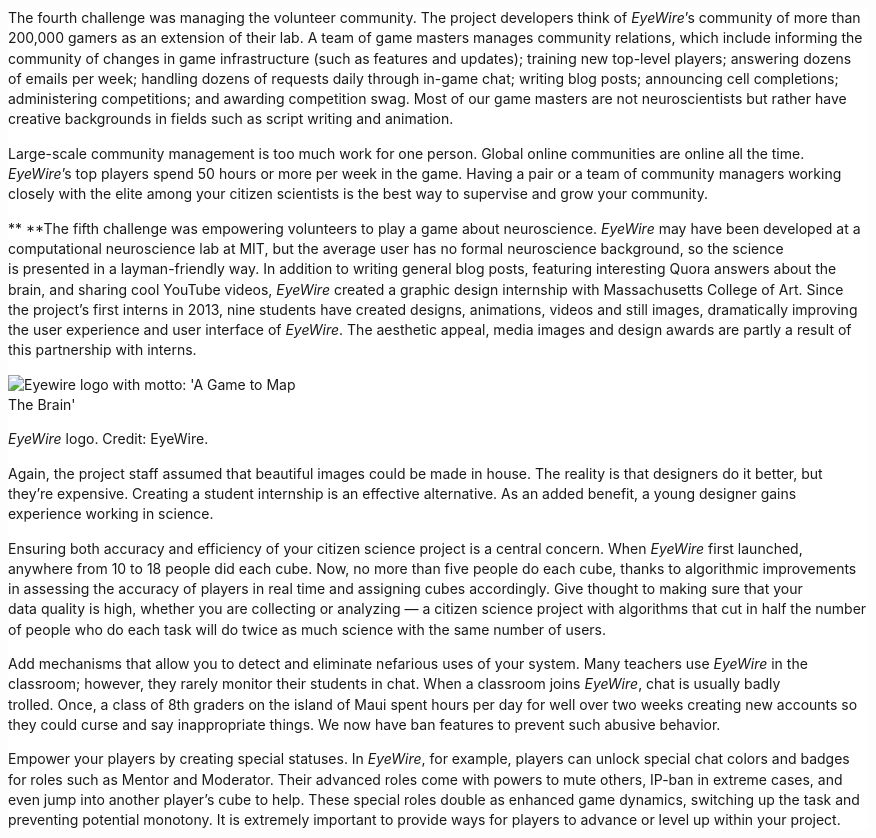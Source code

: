 The fourth challenge was managing the volunteer community. The project developers think of _EyeWire_’s community of more than 200,000 gamers as an extension of their lab. A team of game masters manages community relations, which include informing the community of changes in game infrastructure (such as features and updates); training new top-level players; answering dozens of emails per week; handling dozens of requests daily through in-game chat; writing blog posts; announcing cell completions; administering competitions; and awarding competition swag. Most of our game masters are not neuroscientists but rather have creative backgrounds in fields such as script writing and animation.

Large-scale community management is too much work for one person. Global online communities are online all the time. _EyeWire_’s top players spend 50 hours or more per week in the game. Having a pair or a team of community managers working closely with the elite among your citizen scientists is the best way to supervise and grow your community.

** **The fifth challenge was empowering volunteers to play a game about neuroscience. _EyeWire_ may have been developed at a computational neuroscience lab at MIT, but the average user has no formal neuroscience background, so the science is presented in a layman-friendly way. In addition to writing general blog posts, featuring interesting Quora answers about the brain, and sharing cool YouTube videos, _EyeWire_ created a graphic design internship with Massachusetts College of Art. Since the project&#8217;s first interns in 2013, nine students have created designs, animations, videos and still images, dramatically improving the user experience and user interface of _EyeWire_. The aesthetic appeal, media images and design awards are partly a result of this partnership with interns.

<div id="attachment_17612" style="width: 310px" class="wp-caption alignleft">
  <img class="wp-image-17612 size-medium" src="https://s3.amazonaws.com/sitesusa/wp-content/uploads/sites/1054/2015/08/case-study-eyewire-02-300x300.gif" alt="Eyewire logo with motto: 'A Game to Map The Brain'" width="300" height="300" srcset="https://s3.amazonaws.com/sitesusa/wp-content/uploads/sites/1054/2015/08/case-study-eyewire-02-300x300.gif 300w, https://s3.amazonaws.com/sitesusa/wp-content/uploads/sites/1054/2015/08/case-study-eyewire-02-150x150.gif 150w, https://s3.amazonaws.com/sitesusa/wp-content/uploads/sites/1054/2015/08/case-study-eyewire-02-400x400.gif 400w, https://s3.amazonaws.com/sitesusa/wp-content/uploads/sites/1054/2015/08/case-study-eyewire-02-32x32.gif 32w, https://s3.amazonaws.com/sitesusa/wp-content/uploads/sites/1054/2015/08/case-study-eyewire-02-64x64.gif 64w, https://s3.amazonaws.com/sitesusa/wp-content/uploads/sites/1054/2015/08/case-study-eyewire-02-96x96.gif 96w, https://s3.amazonaws.com/sitesusa/wp-content/uploads/sites/1054/2015/08/case-study-eyewire-02-128x128.gif 128w" sizes="(max-width: 300px) 100vw, 300px" />
  
  <p class="wp-caption-text">
    <em>EyeWire</em> logo. Credit: EyeWire.
  </p>
</div>

Again, the project staff assumed that beautiful images could be made in house. The reality is that designers do it better, but they’re expensive. Creating a student internship is an effective alternative. As an added benefit, a young designer gains experience working in science.

Ensuring both accuracy and efficiency of your citizen science project is a central concern. When _EyeWire_ first launched, anywhere from 10 to 18 people did each cube. Now, no more than five people do each cube, thanks to algorithmic improvements in assessing the accuracy of players in real time and assigning cubes accordingly. Give thought to making sure that your data quality is high, whether you are collecting or analyzing — a citizen science project with algorithms that cut in half the number of people who do each task will do twice as much science with the same number of users.

Add mechanisms that allow you to detect and eliminate nefarious uses of your system. Many teachers use _EyeWire_ in the classroom; however, they rarely monitor their students in chat. When a classroom joins _EyeWire_, chat is usually badly trolled. Once, a class of 8th graders on the island of Maui spent hours per day for well over two weeks creating new accounts so they could curse and say inappropriate things. We now have ban features to prevent such abusive behavior.

Empower your players by creating special statuses. In _EyeWire_, for example, players can unlock special chat colors and badges for roles such as Mentor and Moderator. Their advanced roles come with powers to mute others, IP-ban in extreme cases, and even jump into another player’s cube to help. These special roles double as enhanced game dynamics, switching up the task and preventing potential monotony. It is extremely important to provide ways for players to advance or level up within your project.
